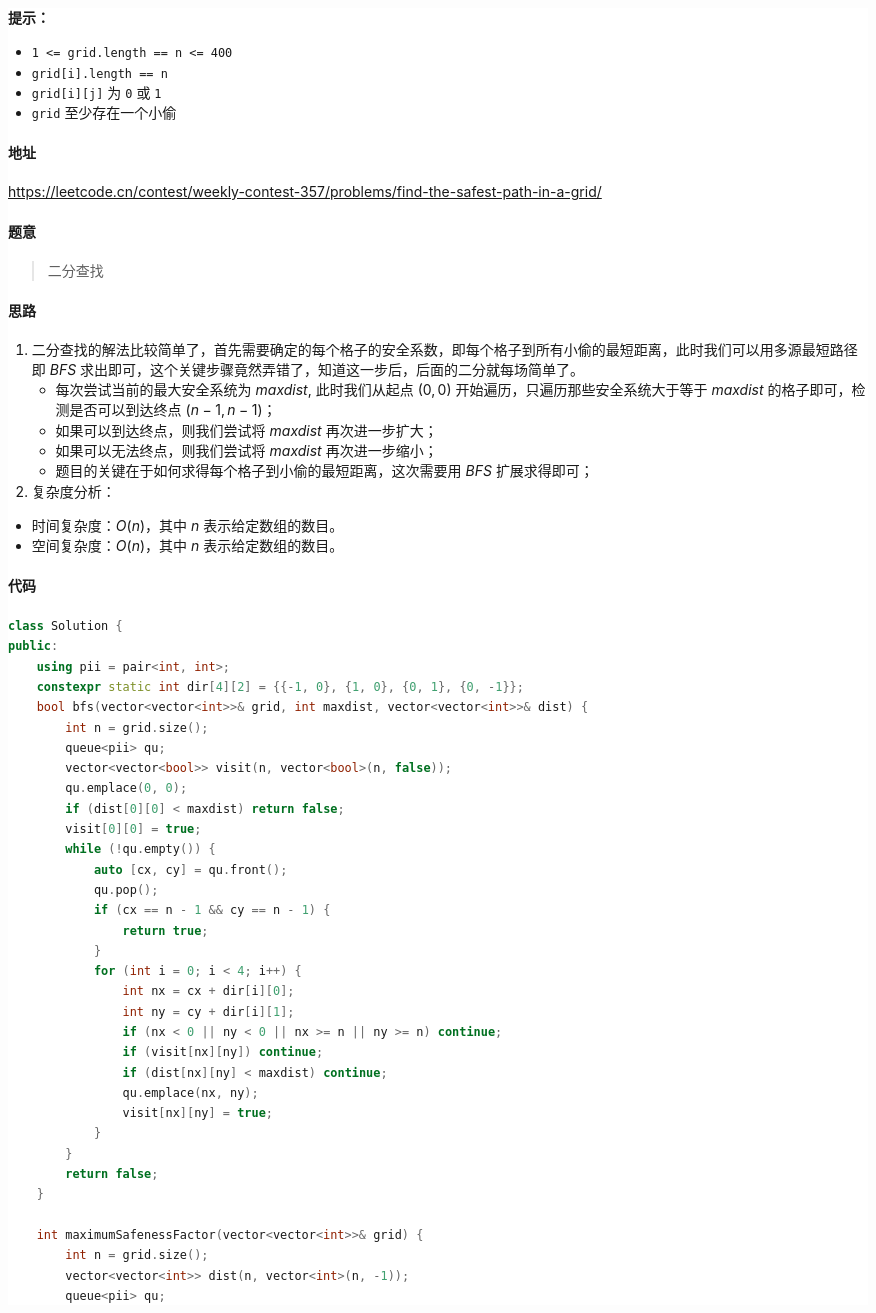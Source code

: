 
**提示：**

- `1 <= grid.length == n <= 400`
- `grid[i].length == n`
- `grid[i][j]` 为 `0` 或 `1`
- `grid` 至少存在一个小偷

#### 地址

https://leetcode.cn/contest/weekly-contest-357/problems/find-the-safest-path-in-a-grid/

#### 题意

>  二分查找

#### 思路

1. 二分查找的解法比较简单了，首先需要确定的每个格子的安全系数，即每个格子到所有小偷的最短距离，此时我们可以用多源最短路径即 $BFS$ 求出即可，这个关键步骤竟然弄错了，知道这一步后，后面的二分就每场简单了。
   + 每次尝试当前的最大安全系统为 $maxdist$, 此时我们从起点 $(0,0)$ 开始遍历，只遍历那些安全系统大于等于 $maxdist$ 的格子即可，检测是否可以到达终点 $(n-1,n-1)$；
   + 如果可以到达终点，则我们尝试将 $maxdist$ 再次进一步扩大；
   + 如果可以无法终点，则我们尝试将 $maxdist$ 再次进一步缩小；
   + 题目的关键在于如何求得每个格子到小偷的最短距离，这次需要用 $BFS$ 扩展求得即可；
1.  复杂度分析：

+ 时间复杂度：$O(n)$，其中 $n$ 表示给定数组的数目。
+ 空间复杂度：$O(n)$，其中 $n$ 表示给定数组的数目。

#### 代码

```C++
class Solution {
public:
    using pii = pair<int, int>;
    constexpr static int dir[4][2] = {{-1, 0}, {1, 0}, {0, 1}, {0, -1}};
    bool bfs(vector<vector<int>>& grid, int maxdist, vector<vector<int>>& dist) {
        int n = grid.size();
        queue<pii> qu;
        vector<vector<bool>> visit(n, vector<bool>(n, false));
        qu.emplace(0, 0);
        if (dist[0][0] < maxdist) return false;
        visit[0][0] = true;
        while (!qu.empty()) {
            auto [cx, cy] = qu.front();
            qu.pop();
            if (cx == n - 1 && cy == n - 1) {
                return true;
            }
            for (int i = 0; i < 4; i++) {
                int nx = cx + dir[i][0];
                int ny = cy + dir[i][1];
                if (nx < 0 || ny < 0 || nx >= n || ny >= n) continue;
                if (visit[nx][ny]) continue;
                if (dist[nx][ny] < maxdist) continue;
                qu.emplace(nx, ny);
                visit[nx][ny] = true;
            }
        }
        return false;
    }

    int maximumSafenessFactor(vector<vector<int>>& grid) {
        int n = grid.size();
        vector<vector<int>> dist(n, vector<int>(n, -1));
        queue<pii> qu;
```